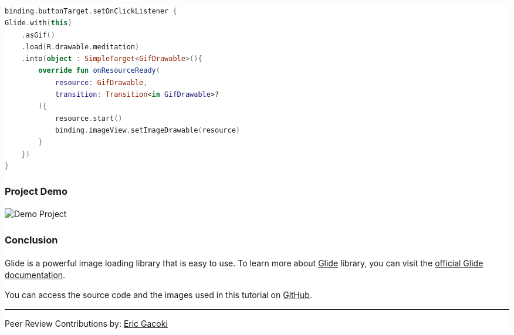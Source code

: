 ```kotlin
binding.buttonTarget.setOnClickListener {
Glide.with(this)
    .asGif()
    .load(R.drawable.meditation)
    .into(object : SimpleTarget<GifDrawable>(){
        override fun onResourceReady(
            resource: GifDrawable,
            transition: Transition<in GifDrawable>?
        ){
            resource.start()
            binding.imageView.setImageDrawable(resource)
        }
    })
}
``` 

### Project Demo

![Demo Project](/loading-image-with-glide-in-android/glide-demo.gif)
 
### Conclusion
Glide is a powerful image loading library that is easy to use.
To learn more about [Glide](https://github.com/bumptech/glide) library, you can visit the [official Glide documentation](https://bumptech.github.io/glide/).

You can access the source code and the images used in this tutorial on [GitHub](https://github.com/Collince-Okeyo/Glide).

---
Peer Review Contributions by: [Eric Gacoki](/engineering-education/authors/eric-gacoki/)
